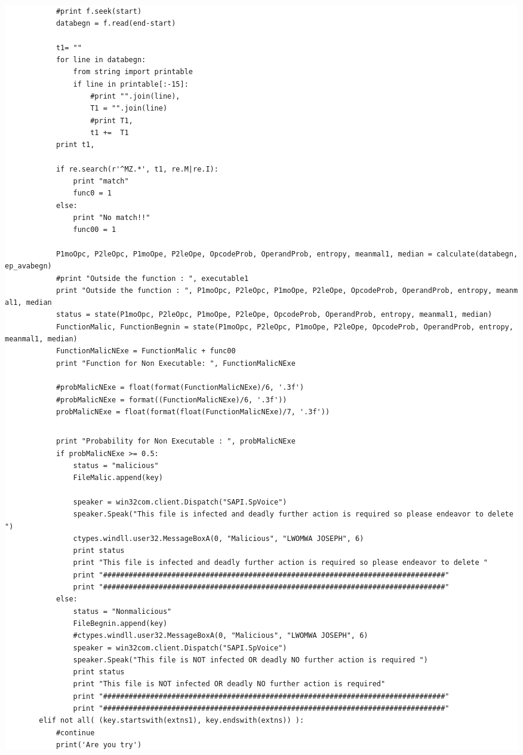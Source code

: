                 #print f.seek(start)
                databegn = f.read(end-start)

                t1= ""
                for line in databegn:
                    from string import printable
                    if line in printable[:-15]:
                        #print "".join(line),
                        T1 = "".join(line)
                        #print T1,
                        t1 +=  T1
                print t1,
            
                if re.search(r'^MZ.*', t1, re.M|re.I):
                    print "match"
                    func0 = 1
                else:
                    print "No match!!"
                    func00 = 1

                P1moOpc, P2leOpc, P1moOpe, P2leOpe, OpcodeProb, OperandProb, entropy, meanmal1, median = calculate(databegn, ep_avabegn)
                #print "Outside the function : ", executable1 
                print "Outside the function : ", P1moOpc, P2leOpc, P1moOpe, P2leOpe, OpcodeProb, OperandProb, entropy, meanmal1, median
                status = state(P1moOpc, P2leOpc, P1moOpe, P2leOpe, OpcodeProb, OperandProb, entropy, meanmal1, median)
                FunctionMalic, FunctionBegnin = state(P1moOpc, P2leOpc, P1moOpe, P2leOpe, OpcodeProb, OperandProb, entropy, meanmal1, median)
                FunctionMalicNExe = FunctionMalic + func00
                print "Function for Non Executable: ", FunctionMalicNExe
         
                #probMalicNExe = float(format(FunctionMalicNExe)/6, '.3f')
                #probMalicNExe = format((FunctionMalicNExe)/6, '.3f'))
                probMalicNExe = float(format(float(FunctionMalicNExe)/7, '.3f'))
##
        
                print "Probability for Non Executable : ", probMalicNExe
                if probMalicNExe >= 0.5:
                    status = "malicious"
                    FileMalic.append(key)
                
                    speaker = win32com.client.Dispatch("SAPI.SpVoice")
                    speaker.Speak("This file is infected and deadly further action is required so please endeavor to delete ")
                    ctypes.windll.user32.MessageBoxA(0, "Malicious", "LWOMWA JOSEPH", 6)
                    print status
                    print "This file is infected and deadly further action is required so please endeavor to delete "
                    print "################################################################################"
                    print "################################################################################"
                else:
                    status = "Nonmalicious"     
                    FileBegnin.append(key)
                    #ctypes.windll.user32.MessageBoxA(0, "Malicious", "LWOMWA JOSEPH", 6)
                    speaker = win32com.client.Dispatch("SAPI.SpVoice")
                    speaker.Speak("This file is NOT infected OR deadly NO further action is required ")
                    print status
                    print "This file is NOT infected OR deadly NO further action is required"
                    print "################################################################################"
                    print "################################################################################"    
            elif not all( (key.startswith(extns1), key.endswith(extns)) ):
                #continue
                print('Are you try')
        